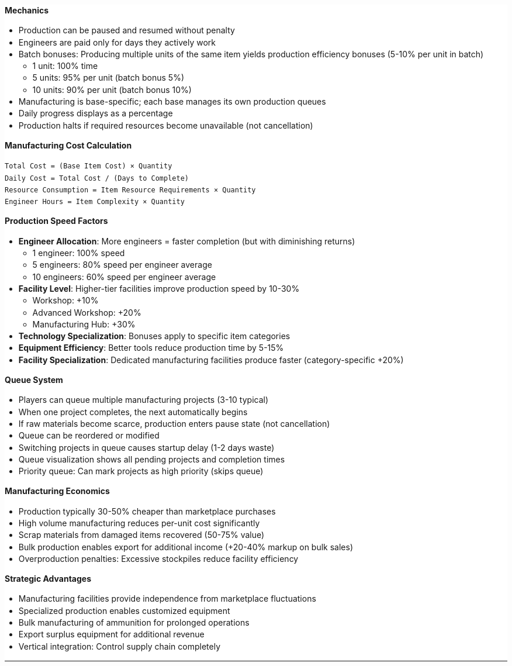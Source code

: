 **Mechanics**
- Production can be paused and resumed without penalty
- Engineers are paid only for days they actively work
- Batch bonuses: Producing multiple units of the same item yields production efficiency bonuses (5-10% per unit in batch)
  - 1 unit: 100% time
  - 5 units: 95% per unit (batch bonus 5%)
  - 10 units: 90% per unit (batch bonus 10%)
- Manufacturing is base-specific; each base manages its own production queues
- Daily progress displays as a percentage
- Production halts if required resources become unavailable (not cancellation)

**Manufacturing Cost Calculation**
```
Total Cost = (Base Item Cost) × Quantity
Daily Cost = Total Cost / (Days to Complete)
Resource Consumption = Item Resource Requirements × Quantity
Engineer Hours = Item Complexity × Quantity
```

**Production Speed Factors**
- **Engineer Allocation**: More engineers = faster completion (but with diminishing returns)
  - 1 engineer: 100% speed
  - 5 engineers: 80% speed per engineer average
  - 10 engineers: 60% speed per engineer average
- **Facility Level**: Higher-tier facilities improve production speed by 10-30%
  - Workshop: +10%
  - Advanced Workshop: +20%
  - Manufacturing Hub: +30%
- **Technology Specialization**: Bonuses apply to specific item categories
- **Equipment Efficiency**: Better tools reduce production time by 5-15%
- **Facility Specialization**: Dedicated manufacturing facilities produce faster (category-specific +20%)

**Queue System**
- Players can queue multiple manufacturing projects (3-10 typical)
- When one project completes, the next automatically begins
- If raw materials become scarce, production enters pause state (not cancellation)
- Queue can be reordered or modified
- Switching projects in queue causes startup delay (1-2 days waste)
- Queue visualization shows all pending projects and completion times
- Priority queue: Can mark projects as high priority (skips queue)

**Manufacturing Economics**
- Production typically 30-50% cheaper than marketplace purchases
- High volume manufacturing reduces per-unit cost significantly
- Scrap materials from damaged items recovered (50-75% value)
- Bulk production enables export for additional income (+20-40% markup on bulk sales)
- Overproduction penalties: Excessive stockpiles reduce facility efficiency

**Strategic Advantages**
- Manufacturing facilities provide independence from marketplace fluctuations
- Specialized production enables customized equipment
- Bulk manufacturing of ammunition for prolonged operations
- Export surplus equipment for additional revenue
- Vertical integration: Control supply chain completely

---